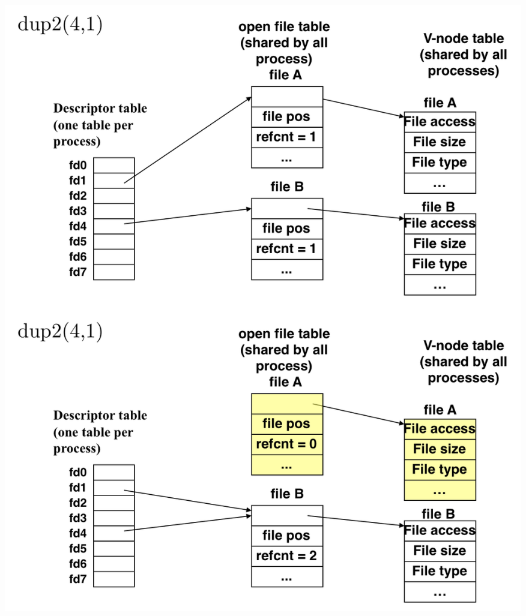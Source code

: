 ![image-20201126152552511](3-7-io.assets/image-20201126152552511.png)

![image-20201126152601209](3-7-io.assets/image-20201126152601209.png)
